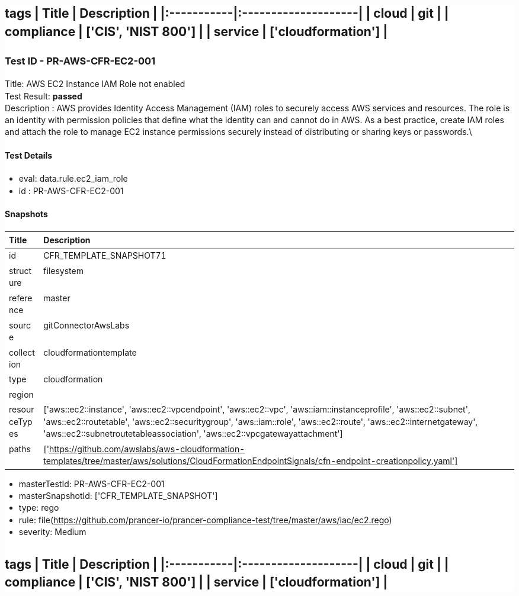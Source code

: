 tags
| Title      | Description         |
|:-----------|:--------------------|
| cloud      | git                 |
| compliance | ['CIS', 'NIST 800'] |
| service    | ['cloudformation']  |
----------------------------------------------------------------


### Test ID - PR-AWS-CFR-EC2-001
Title: AWS EC2 Instance IAM Role not enabled\
Test Result: **passed**\
Description : AWS provides Identity Access Management (IAM) roles to securely access AWS services and resources. The role is an identity with permission policies that define what the identity can and cannot do in AWS. As a best practice, create IAM roles and attach the role to manage EC2 instance permissions securely instead of distributing or sharing keys or passwords.\

#### Test Details
- eval: data.rule.ec2_iam_role
- id : PR-AWS-CFR-EC2-001

#### Snapshots
| Title         | Description                                                                                                                                                                                                                                                                                                       |
|:--------------|:------------------------------------------------------------------------------------------------------------------------------------------------------------------------------------------------------------------------------------------------------------------------------------------------------------------|
| id            | CFR_TEMPLATE_SNAPSHOT71                                                                                                                                                                                                                                                                                           |
| structure     | filesystem                                                                                                                                                                                                                                                                                                        |
| reference     | master                                                                                                                                                                                                                                                                                                            |
| source        | gitConnectorAwsLabs                                                                                                                                                                                                                                                                                               |
| collection    | cloudformationtemplate                                                                                                                                                                                                                                                                                            |
| type          | cloudformation                                                                                                                                                                                                                                                                                                    |
| region        |                                                                                                                                                                                                                                                                                                                   |
| resourceTypes | ['aws::ec2::instance', 'aws::ec2::vpcendpoint', 'aws::ec2::vpc', 'aws::iam::instanceprofile', 'aws::ec2::subnet', 'aws::ec2::routetable', 'aws::ec2::securitygroup', 'aws::iam::role', 'aws::ec2::route', 'aws::ec2::internetgateway', 'aws::ec2::subnetroutetableassociation', 'aws::ec2::vpcgatewayattachment'] |
| paths         | ['https://github.com/awslabs/aws-cloudformation-templates/tree/master/aws/solutions/CloudFormationEndpointSignals/cfn-endpoint-creationpolicy.yaml']                                                                                                                                                              |

- masterTestId: PR-AWS-CFR-EC2-001
- masterSnapshotId: ['CFR_TEMPLATE_SNAPSHOT']
- type: rego
- rule: file(https://github.com/prancer-io/prancer-compliance-test/tree/master/aws/iac/ec2.rego)
- severity: Medium

tags
| Title      | Description         |
|:-----------|:--------------------|
| cloud      | git                 |
| compliance | ['CIS', 'NIST 800'] |
| service    | ['cloudformation']  |
----------------------------------------------------------------
